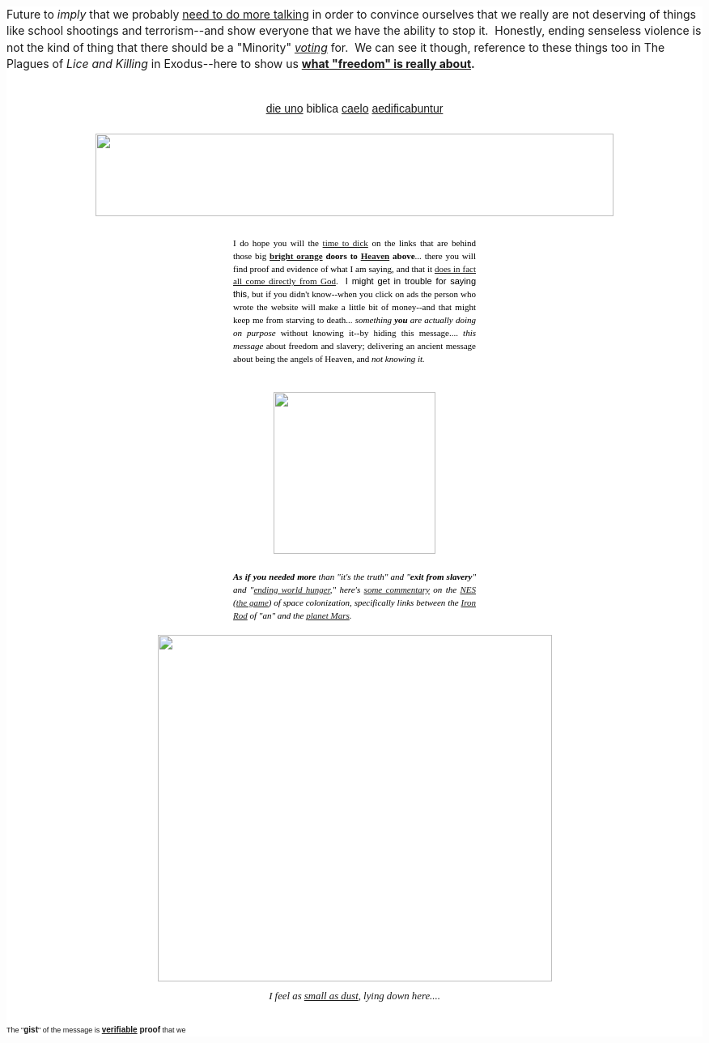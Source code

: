 Future</a>&nbsp;to&nbsp;<em>imply</em>&nbsp;that we probably&nbsp;<a href="http://m.lamc.la/SERMON.html" target="_blank">need to do more talking</a>&nbsp;in order to convince ourselves that we really are not deserving of things like school shootings and terrorism--and show everyone that we have the ability to stop it.</span>&nbsp; Honestly, ending senseless violence is not the kind of thing that there should be a "Minority"&nbsp;<em><a href="http://m.lamc.la/KEYNES.html" target="_blank">voting</a></em>&nbsp;for.&nbsp; We can see it though, reference to these things too in The Plagues of&nbsp;<em>Lice and Killing</em>&nbsp;in Exodus--here to show us&nbsp;<strong><a href="http://www.unduecoercion.com/2017/07/re-k.html" target="_blank">what "freedom" is really about</a>.</strong></div></div></center></div><div><span style="font-family: &quot;times new roman&quot; , serif;"><br /></span></div><div style="text-align: center;"><span style="font-family: &quot;arial black&quot; , sans-serif;"><a href="https://en.wikipedia.org/wiki/Anno_Domini" target="_blank">die uno</a> biblica <a href="http://ironclad.lamc.la/" target="_blank">caelo</a> <a href="https://en.wikipedia.org/wiki/Field_of_Dreams" target="_blank">aedificabuntur</a></span></div><div style="text-align: center;"><a href="http://www.lamc.la/2017/07/lets-go-skinny-dipping-come-on-itll-be_6.html" target="_blank"><br /></a></div><div style="text-align: center;"><a href="http://www.lamc.la/2017/07/lets-go-skinny-dipping-come-on-itll-be_6.html"><img alt="" border="0" height="102" id="BLOGGER_PHOTO_ID_6444945152055177554" src="https://3.bp.blogspot.com/-ZxW8z-KnHy0/WXELeBEf8VI/AAAAAAAAEEo/4xwcAMDosZgB3h_1WErCBjcLOWf4G5pSQCK4BGAYYCw/s640/image-728402.png" width="640" /></a></div><div style="text-align: center;"><br /></div><div><center style="color: black; font-family: Verdana,Arial,Helvetica,sans-serif; font-size: 11px;"><div style="text-align: justify; width: 300px;"><div><span style="font-family: &quot;times new roman&quot; , serif;">I do hope you will the&nbsp;<a href="http://worship.lamc.la/" target="_blank">time to dick</a>&nbsp;on the links that are behind those big<strong>&nbsp;<a href="http://www.lamc.la/2017/07/the-kalor-of-fire.html" target="_blank">bright orange</a>&nbsp;doors to&nbsp;<a href="http://ironclad.lamc.la/" target="_blank">Heaven</a>&nbsp;above</strong>... there you will find proof and evidence of what I am saying, and that it&nbsp;<a href="http://ironclad.lamc.la/" target="_blank">does in fact all come directly from God</a>. &nbsp;</span><span style="font-family: &quot;comic sans ms&quot; , sans-serif;">I might get in trouble for saying this</span><span style="font-family: &quot;times new roman&quot; , serif;">, but if you didn't know--when you click on ads the person who wrote the website will make a little bit of money--and that might keep me from starving to death...&nbsp;<em>something&nbsp;<strong>you</strong>&nbsp;are actually doing on purpose&nbsp;</em>without knowing it--by hiding this message....&nbsp;<em>this message</em>&nbsp;about freedom and slavery; delivering an ancient message about being the angels of Heaven, and&nbsp;<em>not knowing it.</em></span><br /><span style="font-family: &quot;times new roman&quot; , serif;"><em><br /></em></span><br /><div class="separator" style="clear: both; text-align: center;"><a href="http://www.lamc.la/2017/07/roe-v-wade.html"><img border="0" data-original-height="1200" data-original-width="1200" height="200" src="https://3.bp.blogspot.com/-m_HHL6JydJk/WXXsI62uF7I/AAAAAAAAAS8/BmuwA8YI69YLxrC7NxJg-xdnnXc10VLmQCLcBGAs/s200/mars.jpg" width="200" /></a></div><span style="font-family: &quot;times new roman&quot; , serif;"><em><br /></em></span><span style="font-family: &quot;times new roman&quot; , serif;"><em><b>As if you needed more</b> than "it's the truth" and "<b>exit from slavery</b>" and "<a href="http://hashem.lamc.la/">ending world hunger</a>," here's <a href="http://www.lamc.la/2017/07/roe-v-wade.html">some commentary</a> on the <a href="http://hashem.lamc.la/">NES</a> (<a href="http://ender.reallyhim.com/">the game</a>) of space colonization, specifically links between the <a href="http://ironclad.lamc.la/">Iron Rod</a> of "an" and the <a href="http://www.lamc.la/2017/07/roe-v-wade.html">planet Mars</a>.</em></span></div><div><span style="font-family: &quot;times new roman&quot; , serif;"><em><br /></em></span></div></div></center></div><div style="text-align: center;"><span style="font-family: &quot;times new roman&quot; , serif;"><i><a href="https://www.youtube.com/watch?v=sENM2wA_FTg"><img alt="" src="http://m.lamc.la/swordmouse.gif" height="428" style="margin-right: 0px;" width="487" /></a></i></span><br /><i style="font-family: &quot;times new roman&quot;,serif; font-size: 12.8px;">I feel as&nbsp;<a href="https://www.youtube.com/watch?v=6Ajx5d9_rrU" target="_blank">small as dust</a>, lying down here....</i></div><div><div style="text-align: center;"><span style="color: rgb(255 , 255 , 255); font-family: &quot;arial black&quot; , sans-serif;">it's "hit me up" and "how m you, too" OiR "ha m you?"</span><br /><div><div class="separator" style="text-align: justify;"><span style="font-family: &quot;verdana&quot; , &quot;arial&quot; , &quot;helvetica&quot; , sans-serif; font-size: xx-small;">The "</span><strong style="font-family: verdana, arial, helvetica, sans-serif; font-size: x-small;">gist</strong><span style="font-family: &quot;verdana&quot; , &quot;arial&quot; , &quot;helvetica&quot; , sans-serif; font-size: xx-small;">" of the message is&nbsp;</span><strong style="font-family: verdana, arial, helvetica, sans-serif; font-size: x-small;"><a href="http://ver.reallyhim.com/">verifiable</a>&nbsp;proof</strong><span style="font-family: &quot;verdana&quot; , &quot;arial&quot; , &quot;helvetica&quot; , sans-serif; font-size: xx-small;">&nbsp;that we